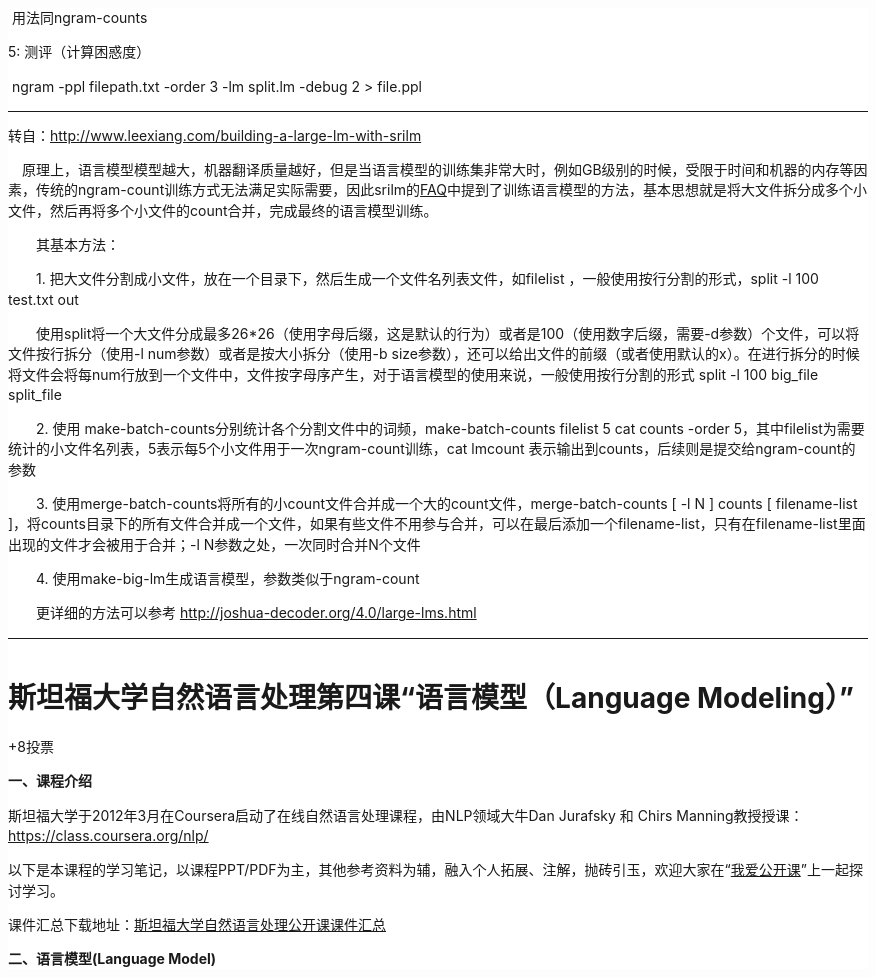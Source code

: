 ​     用法同ngram-counts

5: 测评（计算困惑度）

​    ngram -ppl filepath.txt -order 3 -lm split.lm -debug 2 > file.ppl

****************************************************************************************************************************************************************************************************************************************************************************************************************************************

 

转自：http://www.leexiang.com/building-a-large-lm-with-srilm

　原理上，语言模型模型越大，机器翻译质量越好，但是当语言模型的训练集非常大时，例如GB级别的时候，受限于时间和机器的内存等因素，传统的ngram-count训练方式无法满足实际需要，因此srilm的[FAQ](http://www-speech.sri.com/projects/srilm/manpages/srilm-faq.7.html)中提到了训练语言模型的方法，基本思想就是将大文件拆分成多个小文件，然后再将多个小文件的count合并，完成最终的语言模型训练。

　　其基本方法：

　　1. 把大文件分割成小文件，放在一个目录下，然后生成一个文件名列表文件，如filelist ，一般使用按行分割的形式，split -l 100 test.txt out

　　使用split将一个大文件分成最多26*26（使用字母后缀，这是默认的行为）或者是100（使用数字后缀，需要-d参数）个文件，可以将文件按行拆分（使用-l num参数）或者是按大小拆分（使用-b  size参数），还可以给出文件的前缀（或者使用默认的x）。在进行拆分的时候将文件会将每num行放到一个文件中，文件按字母序产生，对于语言模型的使用来说，一般使用按行分割的形式 split -l 100 big_file split_file

　　2. 使用 make-batch-counts分别统计各个分割文件中的词频，make-batch-counts filelist 5 cat counts -order 5，其中filelist为需要统计的小文件名列表，5表示每5个小文件用于一次ngram-count训练，cat lmcount 表示输出到counts，后续则是提交给ngram-count的参数

　　3. 使用merge-batch-counts将所有的小count文件合并成一个大的count文件，merge-batch-counts [ -l N ] counts [ filename-list ]，将counts目录下的所有文件合并成一个文件，如果有些文件不用参与合并，可以在最后添加一个filename-list，只有在filename-list里面出现的文件才会被用于合并；-l N参数之处，一次同时合并N个文件

　　4. 使用make-big-lm生成语言模型，参数类似于ngram-count

　　更详细的方法可以参考 <http://joshua-decoder.org/4.0/large-lms.html>

 

****************************************************************************************************************************************************************************************************************************************************************************************************************************************

# 斯坦福大学自然语言处理第四课“语言模型（Language Modeling）”





+8投票

 



**一、课程介绍**

斯坦福大学于2012年3月在Coursera启动了在线自然语言处理课程，由NLP领域大牛Dan Jurafsky 和 Chirs Manning教授授课：
<https://class.coursera.org/nlp/>

以下是本课程的学习笔记，以课程PPT/PDF为主，其他参考资料为辅，融入个人拓展、注解，抛砖引玉，欢迎大家在“[我爱公开课](http://52opencourse.com/)”上一起探讨学习。

课件汇总下载地址：[斯坦福大学自然语言处理公开课课件汇总](http://52opencourse.com/49/%E6%96%AF%E5%9D%A6%E7%A6%8F%E5%A4%A7%E5%AD%A6%E8%87%AA%E7%84%B6%E8%AF%AD%E8%A8%80%E5%A4%84%E7%90%86%E5%85%AC%E5%BC%80%E8%AF%BE%E8%AF%BE%E4%BB%B6%E6%B1%87%E6%80%BB)

**二、语言模型(Language Model)**
